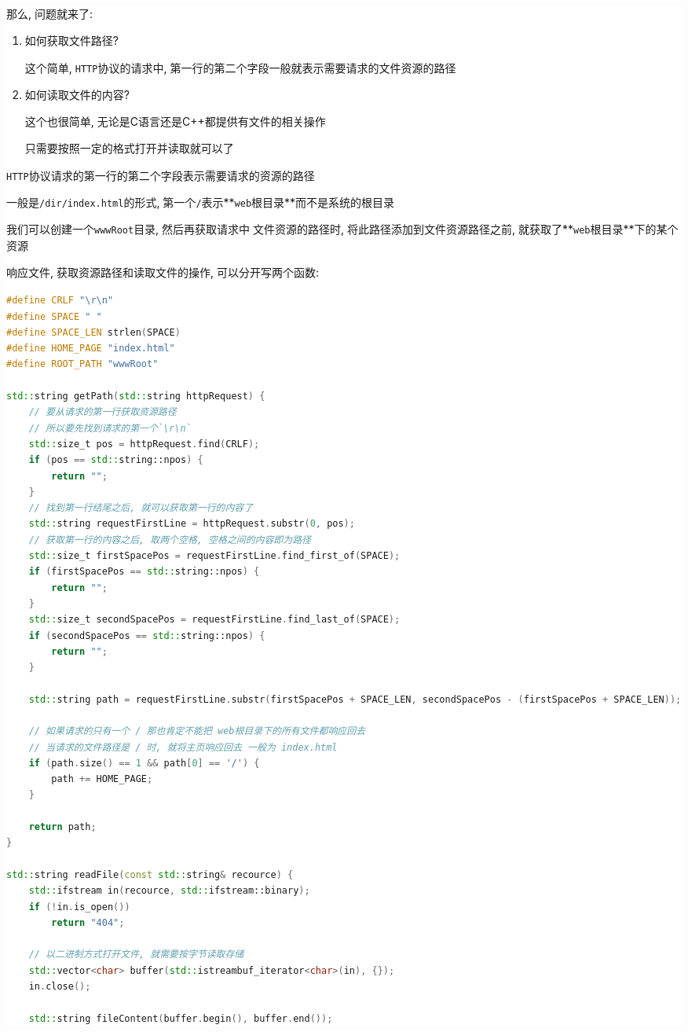 那么, 问题就来了:

1. 如何获取文件路径?

    这个简单, `HTTP`协议的请求中, 第一行的第二个字段一般就表示需要请求的文件资源的路径

2. 如何读取文件的内容?

    这个也很简单, 无论是C语言还是C++都提供有文件的相关操作

    只需要按照一定的格式打开并读取就可以了

`HTTP`协议请求的第一行的第二个字段表示需要请求的资源的路径

一般是`/dir/index.html`的形式, 第一个`/`表示**`web`根目录**而不是系统的根目录

我们可以创建一个`wwwRoot`目录, 然后再获取请求中 文件资源的路径时, 将此路径添加到文件资源路径之前, 就获取了**`web`根目录**下的某个资源

响应文件, 获取资源路径和读取文件的操作, 可以分开写两个函数:

```cpp
#define CRLF "\r\n"
#define SPACE " "
#define SPACE_LEN strlen(SPACE)
#define HOME_PAGE "index.html"
#define ROOT_PATH "wwwRoot"

std::string getPath(std::string httpRequest) {
    // 要从请求的第一行获取资源路径
    // 所以要先找到请求的第一个`\r\n`
    std::size_t pos = httpRequest.find(CRLF);
    if (pos == std::string::npos) {
        return "";
    }
    // 找到第一行结尾之后, 就可以获取第一行的内容了
    std::string requestFirstLine = httpRequest.substr(0, pos);
    // 获取第一行的内容之后, 取两个空格, 空格之间的内容即为路径
    std::size_t firstSpacePos = requestFirstLine.find_first_of(SPACE);
    if (firstSpacePos == std::string::npos) {
        return "";
    }
    std::size_t secondSpacePos = requestFirstLine.find_last_of(SPACE);
    if (secondSpacePos == std::string::npos) {
        return "";
    }

    std::string path = requestFirstLine.substr(firstSpacePos + SPACE_LEN, secondSpacePos - (firstSpacePos + SPACE_LEN));

    // 如果请求的只有一个 / 那也肯定不能把 web根目录下的所有文件都响应回去
    // 当请求的文件路径是 / 时, 就将主页响应回去 一般为 index.html
    if (path.size() == 1 && path[0] == '/') {
        path += HOME_PAGE;
    }

    return path;
}

std::string readFile(const std::string& recource) {
    std::ifstream in(recource, std::ifstream::binary);
    if (!in.is_open())
        return "404";

    // 以二进制方式打开文件, 就需要按字节读取存储
    std::vector<char> buffer(std::istreambuf_iterator<char>(in), {});
    in.close();

    std::string fileContent(buffer.begin(), buffer.end());
```